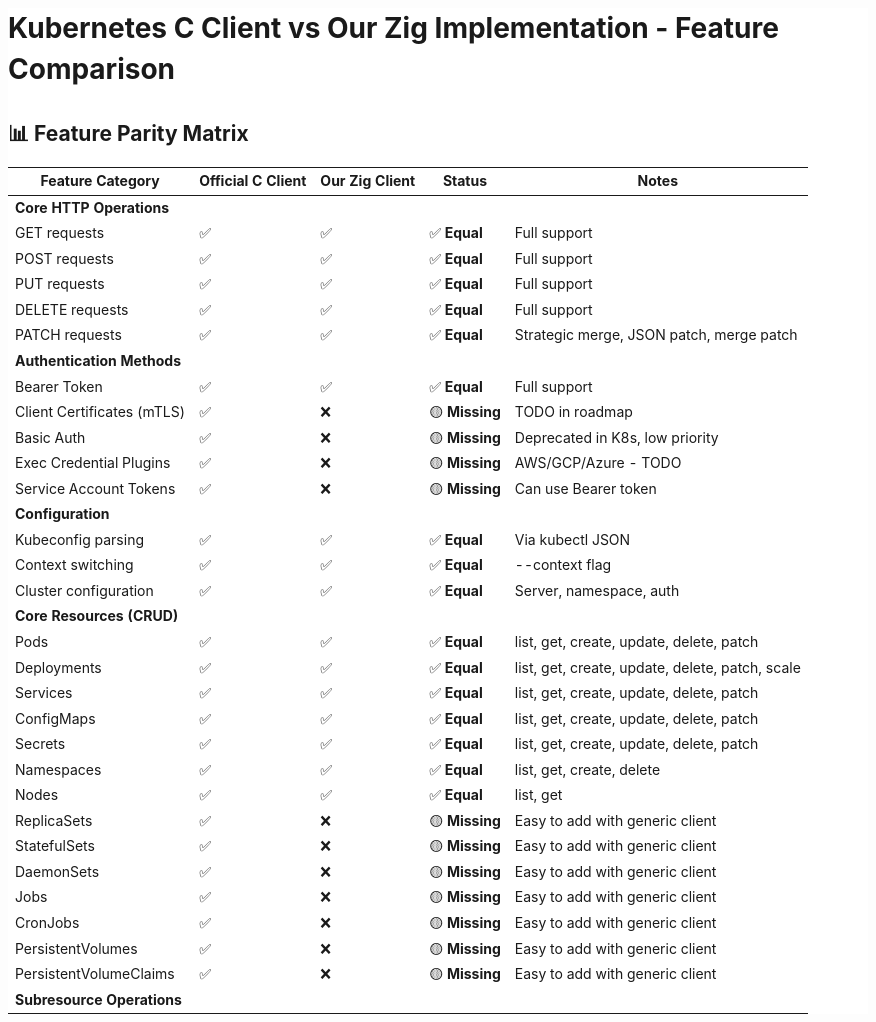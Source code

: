# Kubernetes C Client vs Our Zig Implementation - Feature Comparison

## 📊 Feature Parity Matrix

| Feature Category | Official C Client | Our Zig Client | Status | Notes |
|-----------------|-------------------|----------------|--------|-------|
| **Core HTTP Operations** |
| GET requests | ✅ | ✅ | ✅ **Equal** | Full support |
| POST requests | ✅ | ✅ | ✅ **Equal** | Full support |
| PUT requests | ✅ | ✅ | ✅ **Equal** | Full support |
| DELETE requests | ✅ | ✅ | ✅ **Equal** | Full support |
| PATCH requests | ✅ | ✅ | ✅ **Equal** | Strategic merge, JSON patch, merge patch |
| **Authentication Methods** |
| Bearer Token | ✅ | ✅ | ✅ **Equal** | Full support |
| Client Certificates (mTLS) | ✅ | ❌ | 🟡 **Missing** | TODO in roadmap |
| Basic Auth | ✅ | ❌ | 🟡 **Missing** | Deprecated in K8s, low priority |
| Exec Credential Plugins | ✅ | ❌ | 🟡 **Missing** | AWS/GCP/Azure - TODO |
| Service Account Tokens | ✅ | ❌ | 🟡 **Missing** | Can use Bearer token |
| **Configuration** |
| Kubeconfig parsing | ✅ | ✅ | ✅ **Equal** | Via kubectl JSON |
| Context switching | ✅ | ✅ | ✅ **Equal** | --context flag |
| Cluster configuration | ✅ | ✅ | ✅ **Equal** | Server, namespace, auth |
| **Core Resources (CRUD)** |
| Pods | ✅ | ✅ | ✅ **Equal** | list, get, create, update, delete, patch |
| Deployments | ✅ | ✅ | ✅ **Equal** | list, get, create, update, delete, patch, scale |
| Services | ✅ | ✅ | ✅ **Equal** | list, get, create, update, delete, patch |
| ConfigMaps | ✅ | ✅ | ✅ **Equal** | list, get, create, update, delete, patch |
| Secrets | ✅ | ✅ | ✅ **Equal** | list, get, create, update, delete, patch |
| Namespaces | ✅ | ✅ | ✅ **Equal** | list, get, create, delete |
| Nodes | ✅ | ✅ | ✅ **Equal** | list, get |
| ReplicaSets | ✅ | ❌ | 🟡 **Missing** | Easy to add with generic client |
| StatefulSets | ✅ | ❌ | 🟡 **Missing** | Easy to add with generic client |
| DaemonSets | ✅ | ❌ | 🟡 **Missing** | Easy to add with generic client |
| Jobs | ✅ | ❌ | 🟡 **Missing** | Easy to add with generic client |
| CronJobs | ✅ | ❌ | 🟡 **Missing** | Easy to add with generic client |
| PersistentVolumes | ✅ | ❌ | 🟡 **Missing** | Easy to add with generic client |
| PersistentVolumeClaims | ✅ | ❌ | 🟡 **Missing** | Easy to add with generic client |
| **Subresource Operations** |